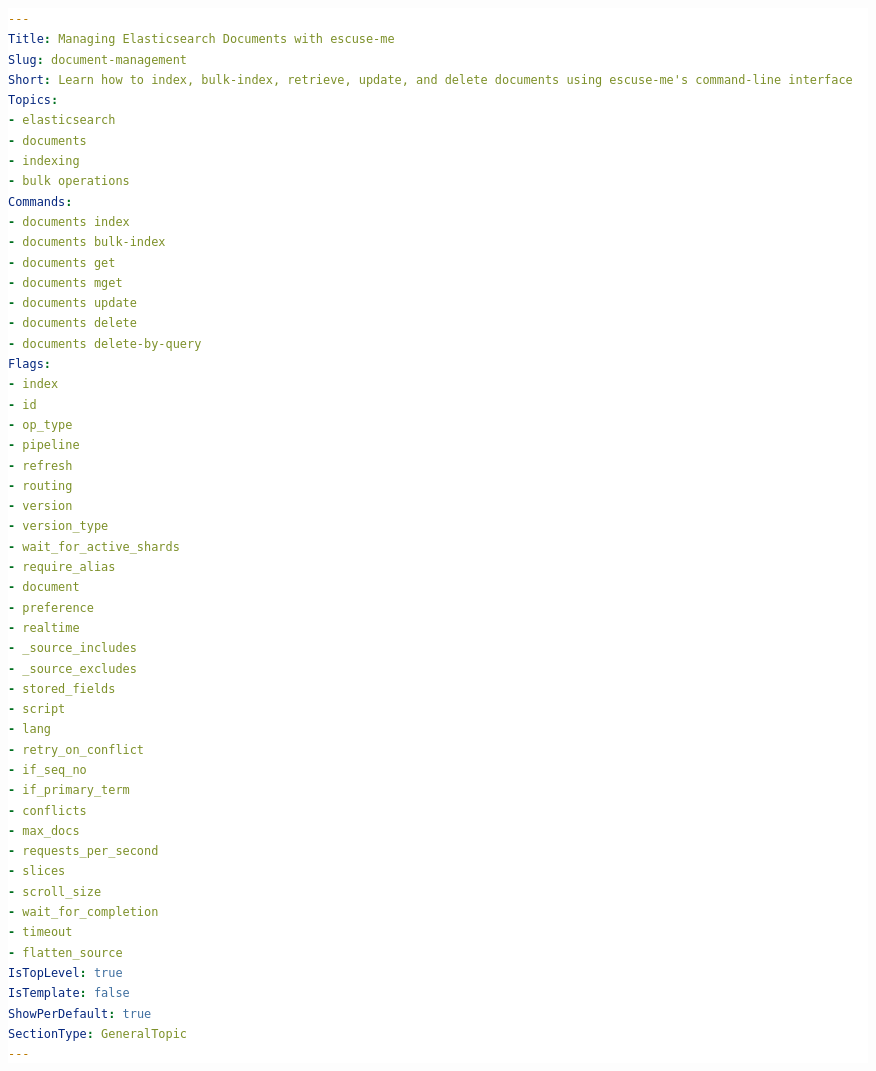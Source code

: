 ```yaml
---
Title: Managing Elasticsearch Documents with escuse-me
Slug: document-management
Short: Learn how to index, bulk-index, retrieve, update, and delete documents using escuse-me's command-line interface
Topics:
- elasticsearch
- documents
- indexing
- bulk operations
Commands:
- documents index
- documents bulk-index
- documents get
- documents mget
- documents update
- documents delete
- documents delete-by-query
Flags:
- index
- id
- op_type
- pipeline
- refresh
- routing
- version
- version_type
- wait_for_active_shards
- require_alias
- document
- preference
- realtime
- _source_includes
- _source_excludes
- stored_fields
- script
- lang
- retry_on_conflict
- if_seq_no
- if_primary_term
- conflicts
- max_docs
- requests_per_second
- slices
- scroll_size
- wait_for_completion
- timeout
- flatten_source
IsTopLevel: true
IsTemplate: false
ShowPerDefault: true
SectionType: GeneralTopic
---
```
